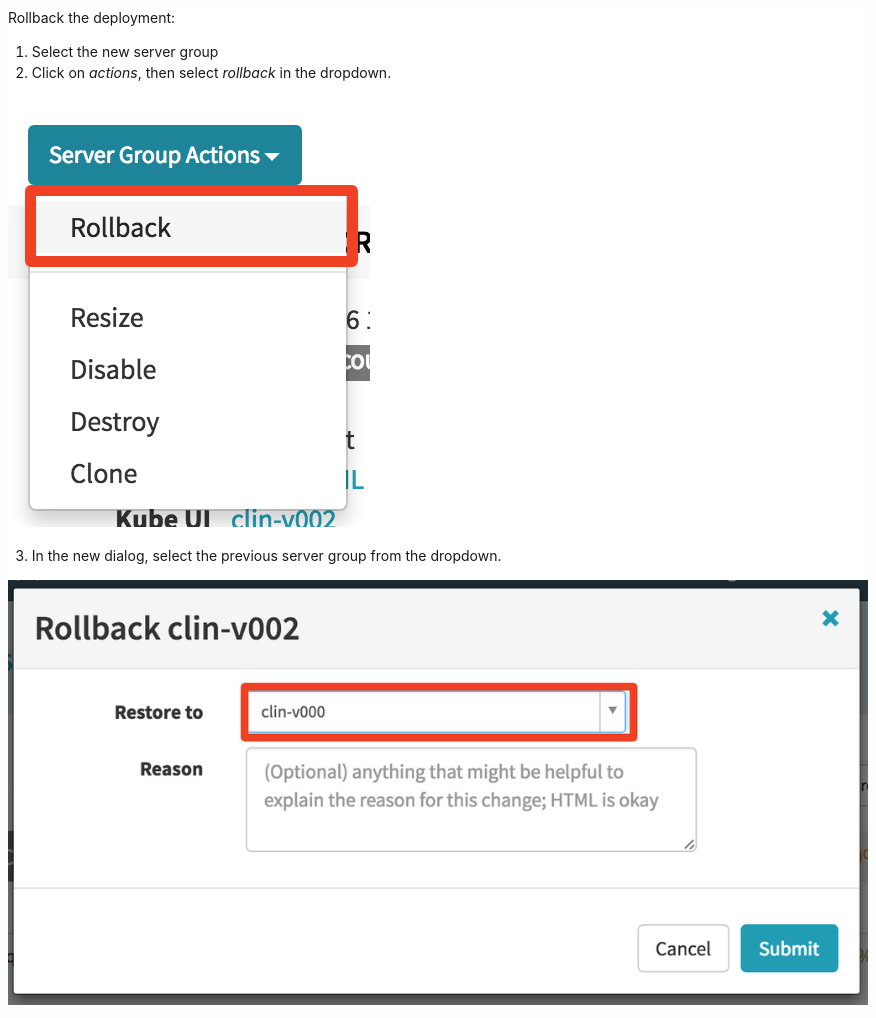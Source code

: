 Rollback the deployment:

1. Select the new server group
2. Click on _actions_, then select _rollback_ in the dropdown.

![](images/rollback3.png)

3. In the new dialog, select the previous server group from the dropdown.

![](images/rollback4.png)
